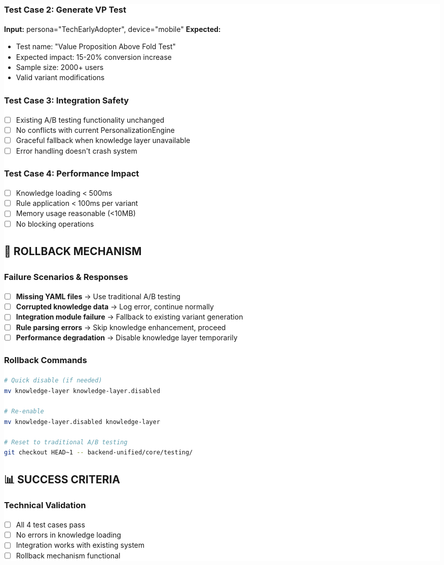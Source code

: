 ### Test Case 2: Generate VP Test
**Input:** persona="TechEarlyAdopter", device="mobile"
**Expected:** 
- Test name: "Value Proposition Above Fold Test"
- Expected impact: 15-20% conversion increase
- Sample size: 2000+ users
- Valid variant modifications

### Test Case 3: Integration Safety
- [ ] Existing A/B testing functionality unchanged
- [ ] No conflicts with current PersonalizationEngine
- [ ] Graceful fallback when knowledge layer unavailable
- [ ] Error handling doesn't crash system

### Test Case 4: Performance Impact
- [ ] Knowledge loading < 500ms
- [ ] Rule application < 100ms per variant
- [ ] Memory usage reasonable (<10MB)
- [ ] No blocking operations

## 🔄 ROLLBACK MECHANISM

### Failure Scenarios & Responses
- [ ] **Missing YAML files** → Use traditional A/B testing
- [ ] **Corrupted knowledge data** → Log error, continue normally
- [ ] **Integration module failure** → Fallback to existing variant generation
- [ ] **Rule parsing errors** → Skip knowledge enhancement, proceed
- [ ] **Performance degradation** → Disable knowledge layer temporarily

### Rollback Commands
```bash
# Quick disable (if needed)
mv knowledge-layer knowledge-layer.disabled

# Re-enable
mv knowledge-layer.disabled knowledge-layer

# Reset to traditional A/B testing
git checkout HEAD~1 -- backend-unified/core/testing/
```

## 📊 SUCCESS CRITERIA

### Technical Validation
- [ ] All 4 test cases pass
- [ ] No errors in knowledge loading
- [ ] Integration works with existing system
- [ ] Rollback mechanism functional
